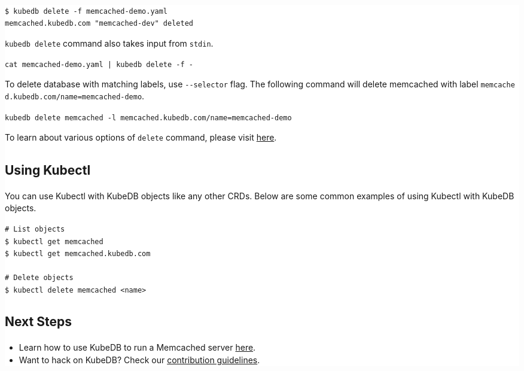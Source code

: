 ```console
$ kubedb delete -f memcached-demo.yaml
memcached.kubedb.com "memcached-dev" deleted
```

`kubedb delete` command also takes input from `stdin`.

```console
cat memcached-demo.yaml | kubedb delete -f -
```

To delete database with matching labels, use `--selector` flag. The following command will delete memcached with label `memcached.kubedb.com/name=memcached-demo`.

```console
kubedb delete memcached -l memcached.kubedb.com/name=memcached-demo
```

To learn about various options of `delete` command, please visit [here](/docs/0.10.0/reference/kubedb_delete).

## Using Kubectl

You can use Kubectl with KubeDB objects like any other CRDs. Below are some common examples of using Kubectl with KubeDB objects.

```console
# List objects
$ kubectl get memcached
$ kubectl get memcached.kubedb.com

# Delete objects
$ kubectl delete memcached <name>
```

## Next Steps

- Learn how to use KubeDB to run a Memcached server [here](/docs/0.10.0/guides/memcached/README).
- Want to hack on KubeDB? Check our [contribution guidelines](/docs/0.10.0/CONTRIBUTING).
